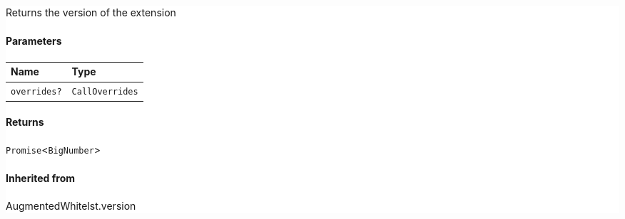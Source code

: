 Returns the version of the extension

#### Parameters

| Name | Type |
| :------ | :------ |
| `overrides?` | `CallOverrides` |

#### Returns

`Promise`<`BigNumber`\>

#### Inherited from

AugmentedWhitelst.version
